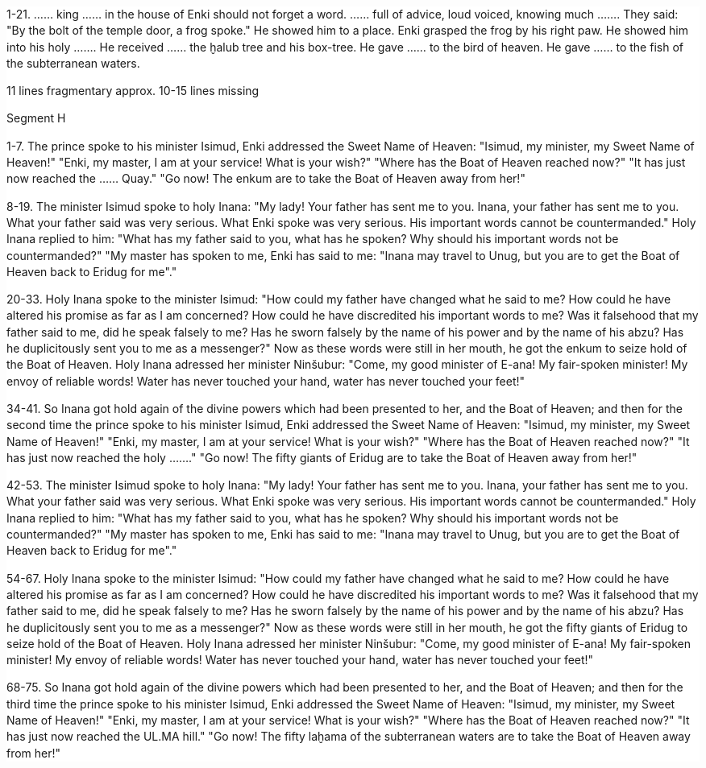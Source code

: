 1-21. …… king …… in the house of Enki should not forget a word. …… full of advice, loud voiced, knowing much ……. They said: "By the bolt of the temple door, a frog spoke." He showed him to a place. Enki grasped the frog by his right paw. He showed him into his holy ……. He received …… the ḫalub tree and his box-tree. He gave …… to the bird of heaven. He gave …… to the fish of the subterranean waters.

11 lines fragmentary approx. 10-15 lines missing

Segment H

1-7. The prince spoke to his minister Isimud, Enki addressed the Sweet Name of Heaven: "Isimud, my minister, my Sweet Name of Heaven!" "Enki, my master, I am at your service! What is your wish?" "Where has the Boat of Heaven reached now?" "It has just now reached the …… Quay." "Go now! The enkum are to take the Boat of Heaven away from her!"

8-19. The minister Isimud spoke to holy Inana: "My lady! Your father has sent me to you. Inana, your father has sent me to you. What your father said was very serious. What Enki spoke was very serious. His important words cannot be countermanded." Holy Inana replied to him: "What has my father said to you, what has he spoken? Why should his important words not be countermanded?" "My master has spoken to me, Enki has said to me: "Inana may travel to Unug, but you are to get the Boat of Heaven back to Eridug for me"."

20-33. Holy Inana spoke to the minister Isimud: "How could my father have changed what he said to me? How could he have altered his promise as far as I am concerned? How could he have discredited his important words to me? Was it falsehood that my father said to me, did he speak falsely to me? Has he sworn falsely by the name of his power and by the name of his abzu? Has he duplicitously sent you to me as a messenger?" Now as these words were still in her mouth, he got the enkum to seize hold of the Boat of Heaven. Holy Inana adressed her minister Ninšubur: "Come, my good minister of E-ana! My fair-spoken minister! My envoy of reliable words! Water has never touched your hand, water has never touched your feet!"

34-41. So Inana got hold again of the divine powers which had been presented to her, and the Boat of Heaven; and then for the second time the prince spoke to his minister Isimud, Enki addressed the Sweet Name of Heaven: "Isimud, my minister, my Sweet Name of Heaven!" "Enki, my master, I am at your service! What is your wish?" "Where has the Boat of Heaven reached now?" "It has just now reached the holy ……." "Go now! The fifty giants of Eridug are to take the Boat of Heaven away from her!"

42-53. The minister Isimud spoke to holy Inana: "My lady! Your father has sent me to you. Inana, your father has sent me to you. What your father said was very serious. What Enki spoke was very serious. His important words cannot be countermanded." Holy Inana replied to him: "What has my father said to you, what has he spoken? Why should his important words not be countermanded?" "My master has spoken to me, Enki has said to me: "Inana may travel to Unug, but you are to get the Boat of Heaven back to Eridug for me"."

54-67. Holy Inana spoke to the minister Isimud: "How could my father have changed what he said to me? How could he have altered his promise as far as I am concerned? How could he have discredited his important words to me? Was it falsehood that my father said to me, did he speak falsely to me? Has he sworn falsely by the name of his power and by the name of his abzu? Has he duplicitously sent you to me as a messenger?" Now as these words were still in her mouth, he got the fifty giants of Eridug to seize hold of the Boat of Heaven. Holy Inana adressed her minister Ninšubur: "Come, my good minister of E-ana! My fair-spoken minister! My envoy of reliable words! Water has never touched your hand, water has never touched your feet!"

68-75. So Inana got hold again of the divine powers which had been presented to her, and the Boat of Heaven; and then for the third time the prince spoke to his minister Isimud, Enki addressed the Sweet Name of Heaven: "Isimud, my minister, my Sweet Name of Heaven!" "Enki, my master, I am at your service! What is your wish?" "Where has the Boat of Heaven reached now?" "It has just now reached the UL.MA hill." "Go now! The fifty laḫama of the subterranean waters are to take the Boat of Heaven away from her!"
